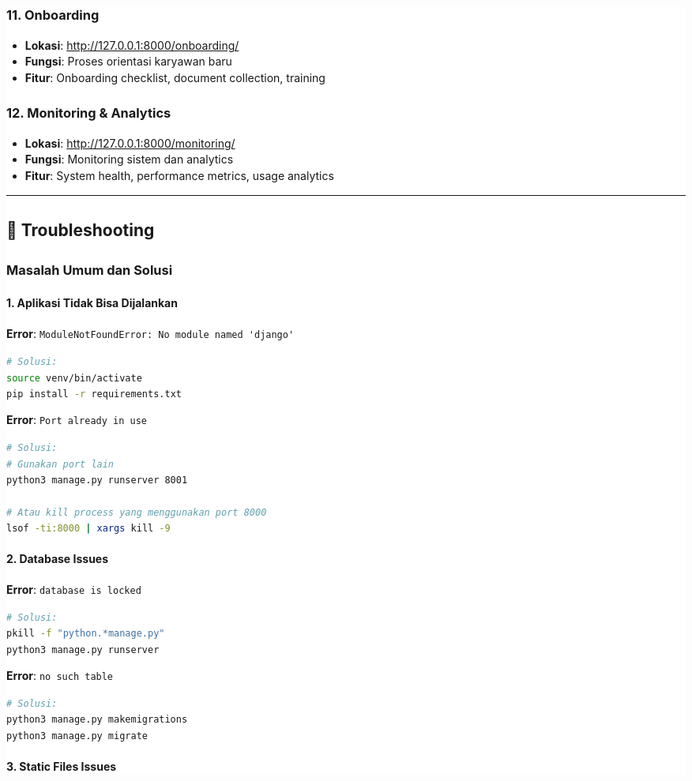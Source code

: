 ### 11. Onboarding
- **Lokasi**: http://127.0.0.1:8000/onboarding/
- **Fungsi**: Proses orientasi karyawan baru
- **Fitur**: Onboarding checklist, document collection, training

### 12. Monitoring & Analytics
- **Lokasi**: http://127.0.0.1:8000/monitoring/
- **Fungsi**: Monitoring sistem dan analytics
- **Fitur**: System health, performance metrics, usage analytics

---

## 🔧 Troubleshooting

### Masalah Umum dan Solusi

#### 1. Aplikasi Tidak Bisa Dijalankan

**Error**: `ModuleNotFoundError: No module named 'django'`
```bash
# Solusi:
source venv/bin/activate
pip install -r requirements.txt
```

**Error**: `Port already in use`
```bash
# Solusi:
# Gunakan port lain
python3 manage.py runserver 8001

# Atau kill process yang menggunakan port 8000
lsof -ti:8000 | xargs kill -9
```

#### 2. Database Issues

**Error**: `database is locked`
```bash
# Solusi:
pkill -f "python.*manage.py"
python3 manage.py runserver
```

**Error**: `no such table`
```bash
# Solusi:
python3 manage.py makemigrations
python3 manage.py migrate
```

#### 3. Static Files Issues
